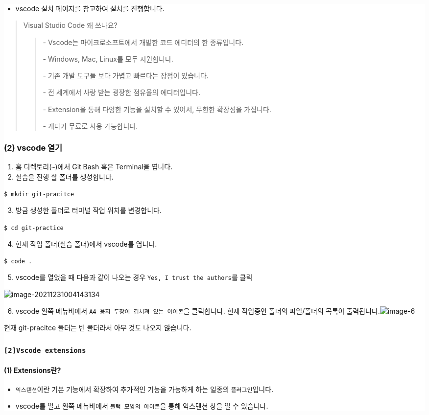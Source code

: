 * vscode 설치 페이지를 참고하여 설치를 진행합니다.

> Visual Studio Code 왜 쓰나요?
>
> > \- Vscode는 마이크로소프트에서 개발한 코드 에디터의 한 종류입니다.
> >
> > \- Windows, Mac, Linux를 모두 지원합니다.
> >
> > \- 기존 개발 도구들 보다 가볍고 빠르다는 장점이 있습니다.
> >
> > \- 전 세계에서 사랑 받는 굉장한 점유율의 에디터입니다.
> >
> > \- Extension을 통해 다양한 기능을 설치할 수 있어서, 무한한 확장성을 가집니다.
> >
> > \- 게다가 무료로 사용 가능합니다.



### (2) vscode 열기

1. 홈 디렉토리(`~`)에서 Git Bash 혹은 Terminal을 엽니다.
2. 실습을 진행 할 폴더를 생성합니다.

```bash
$ mkdir git-pracitce
```

3. 방금 생성한 폴더로 터미널 작업 위치를 변경합니다.

```bash
$ cd git-practice
```

4. 현재 작업 폴더(실습 폴더)에서 vscode를 엽니다.

```bash
$ code .
```

5. vscode를 열었을 때 다음과 같이 나오는 경우 `Yes, I trust the authors`를 클릭

![image-20211231004143134](https://hphk.notion.site/image/https%3A%2F%2Fs3-us-west-2.amazonaws.com%2Fsecure.notion-static.com%2F1b86771a-2fbd-4f9d-a6b7-11ecb76222ff%2FUntitled.png?table=block&id=b9c099b8-48c3-4d73-a273-8332a93cfffb&spaceId=daa2d103-3ecd-4519-8c30-4f55e74c7ef4&width=960&userId=&cache=v2)

6. vscode 왼쪽 메뉴바에서 `A4 용지 두장이 겹쳐져 있는 아이콘`을 클릭합니다. 현재 작업중인 폴더의 파일/폴더의 목록이 출력됩니다.![image-6](https://hphk.notion.site/image/https%3A%2F%2Fs3-us-west-2.amazonaws.com%2Fsecure.notion-static.com%2F7cd86cd5-81e7-42a2-9d75-3d90f24d1ee0%2FUntitled.png?table=block&id=a2d4eeab-a48d-4d5a-bf02-8cbe36bf8b0a&spaceId=daa2d103-3ecd-4519-8c30-4f55e74c7ef4&width=2000&userId=&cache=v2)  

현재 git-pracitce 폴더는 빈 폴더라서 아무 것도 나오지 않습니다.



### `[2]Vscode extensions`

#### (1) Extensions란?

* `익스텐션`이란 기본 기능에서 확장하여 추가적인 기능을 가능하게 하는 일종의 `플러그인`입니다.

* vscode를 열고 왼쪽 메뉴바에서 `블럭 모양의 아이콘`을 통해 익스텐션 창을 열 수 있습니다.

